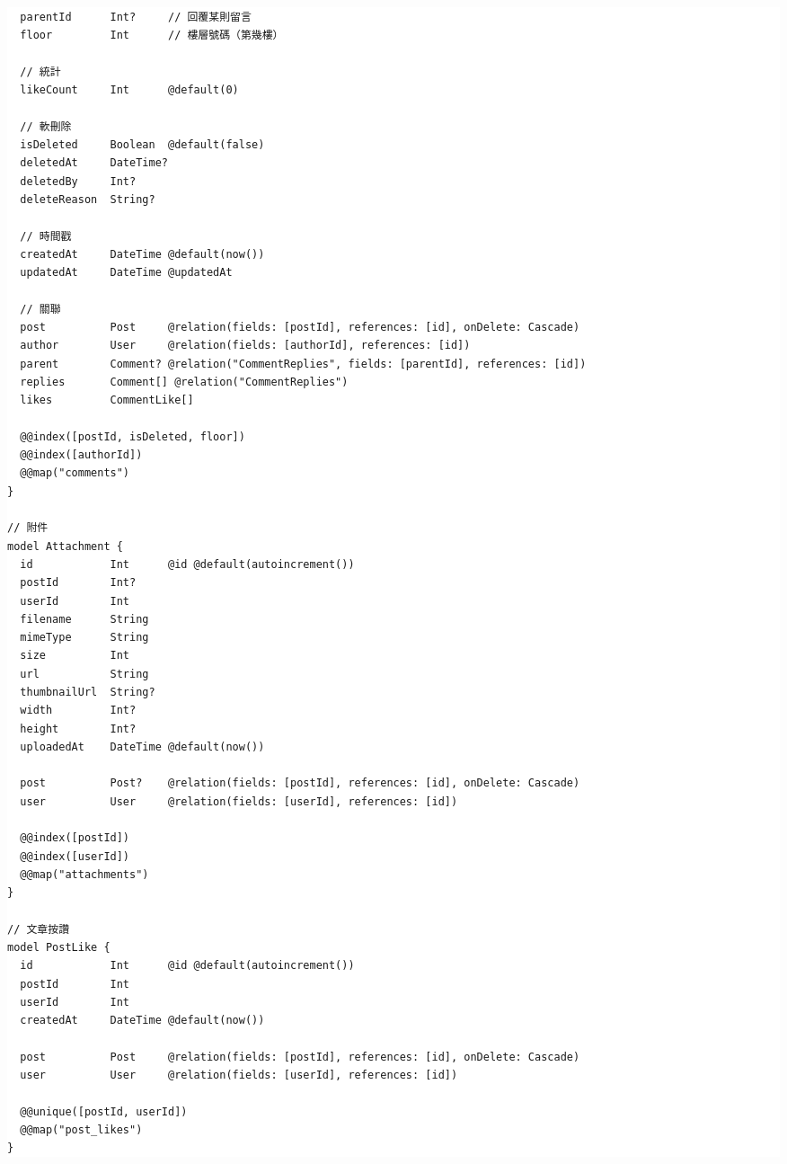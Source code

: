 ```prisma
  parentId      Int?     // 回覆某則留言
  floor         Int      // 樓層號碼（第幾樓）
  
  // 統計
  likeCount     Int      @default(0)
  
  // 軟刪除
  isDeleted     Boolean  @default(false)
  deletedAt     DateTime?
  deletedBy     Int?
  deleteReason  String?
  
  // 時間戳
  createdAt     DateTime @default(now())
  updatedAt     DateTime @updatedAt
  
  // 關聯
  post          Post     @relation(fields: [postId], references: [id], onDelete: Cascade)
  author        User     @relation(fields: [authorId], references: [id])
  parent        Comment? @relation("CommentReplies", fields: [parentId], references: [id])
  replies       Comment[] @relation("CommentReplies")
  likes         CommentLike[]
  
  @@index([postId, isDeleted, floor])
  @@index([authorId])
  @@map("comments")
}

// 附件
model Attachment {
  id            Int      @id @default(autoincrement())
  postId        Int?
  userId        Int
  filename      String
  mimeType      String
  size          Int
  url           String
  thumbnailUrl  String?
  width         Int?
  height        Int?
  uploadedAt    DateTime @default(now())
  
  post          Post?    @relation(fields: [postId], references: [id], onDelete: Cascade)
  user          User     @relation(fields: [userId], references: [id])
  
  @@index([postId])
  @@index([userId])
  @@map("attachments")
}

// 文章按讚
model PostLike {
  id            Int      @id @default(autoincrement())
  postId        Int
  userId        Int
  createdAt     DateTime @default(now())
  
  post          Post     @relation(fields: [postId], references: [id], onDelete: Cascade)
  user          User     @relation(fields: [userId], references: [id])
  
  @@unique([postId, userId])
  @@map("post_likes")
}
```